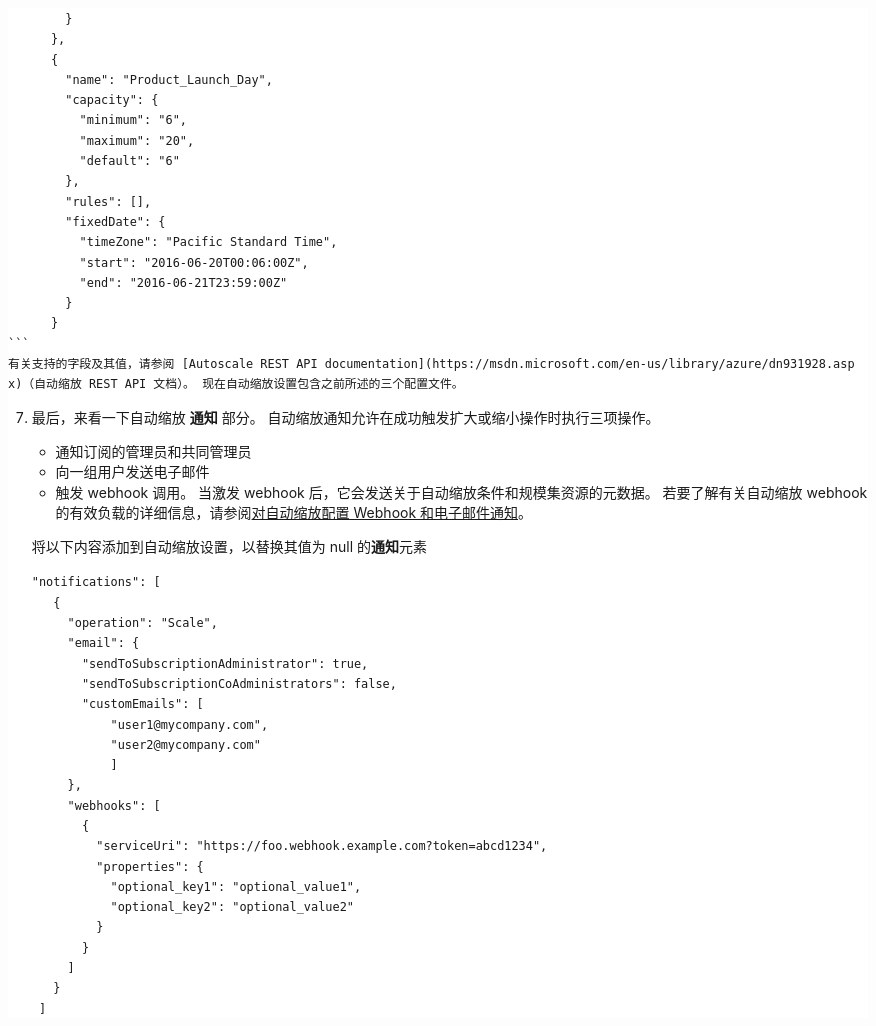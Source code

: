             }
          },
          {
            "name": "Product_Launch_Day",
            "capacity": {
              "minimum": "6",
              "maximum": "20",
              "default": "6"
            },
            "rules": [],
            "fixedDate": {
              "timeZone": "Pacific Standard Time",
              "start": "2016-06-20T00:06:00Z",
              "end": "2016-06-21T23:59:00Z"
            }
          }
    ```
    有关支持的字段及其值，请参阅 [Autoscale REST API documentation](https://msdn.microsoft.com/en-us/library/azure/dn931928.aspx)（自动缩放 REST API 文档）。 现在自动缩放设置包含之前所述的三个配置文件。

7. 最后，来看一下自动缩放 **通知** 部分。 自动缩放通知允许在成功触发扩大或缩小操作时执行三项操作。
   - 通知订阅的管理员和共同管理员
   - 向一组用户发送电子邮件
   - 触发 webhook 调用。 当激发 webhook 后，它会发送关于自动缩放条件和规模集资源的元数据。 若要了解有关自动缩放 webhook 的有效负载的详细信息，请参阅[对自动缩放配置 Webhook 和电子邮件通知](insights-autoscale-to-webhook-email.md)。

   将以下内容添加到自动缩放设置，以替换其值为 null 的**通知**元素

   ```
   "notifications": [
      {
        "operation": "Scale",
        "email": {
          "sendToSubscriptionAdministrator": true,
          "sendToSubscriptionCoAdministrators": false,
          "customEmails": [
              "user1@mycompany.com",
              "user2@mycompany.com"
              ]
        },
        "webhooks": [
          {
            "serviceUri": "https://foo.webhook.example.com?token=abcd1234",
            "properties": {
              "optional_key1": "optional_value1",
              "optional_key2": "optional_value2"
            }
          }
        ]
      }
    ]

   ```

